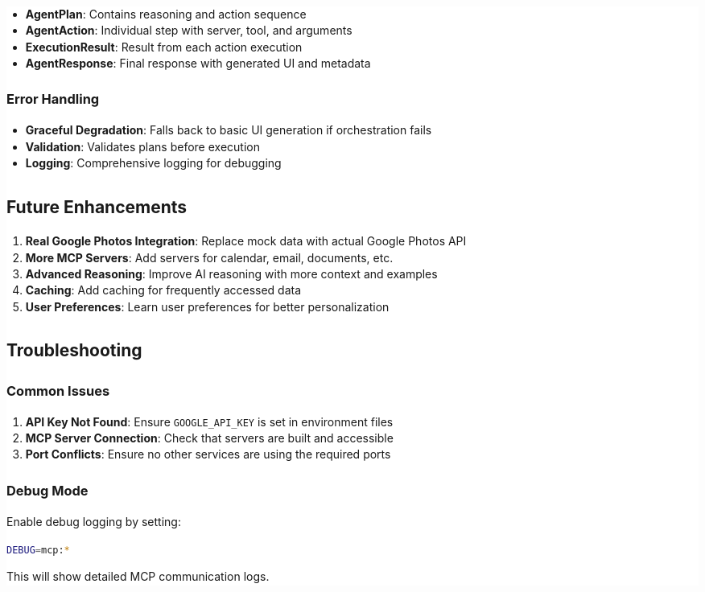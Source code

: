 - **AgentPlan**: Contains reasoning and action sequence
- **AgentAction**: Individual step with server, tool, and arguments
- **ExecutionResult**: Result from each action execution
- **AgentResponse**: Final response with generated UI and metadata

### Error Handling

- **Graceful Degradation**: Falls back to basic UI generation if orchestration fails
- **Validation**: Validates plans before execution
- **Logging**: Comprehensive logging for debugging

## Future Enhancements

1. **Real Google Photos Integration**: Replace mock data with actual Google Photos API
2. **More MCP Servers**: Add servers for calendar, email, documents, etc.
3. **Advanced Reasoning**: Improve AI reasoning with more context and examples
4. **Caching**: Add caching for frequently accessed data
5. **User Preferences**: Learn user preferences for better personalization

## Troubleshooting

### Common Issues

1. **API Key Not Found**: Ensure `GOOGLE_API_KEY` is set in environment files
2. **MCP Server Connection**: Check that servers are built and accessible
3. **Port Conflicts**: Ensure no other services are using the required ports

### Debug Mode

Enable debug logging by setting:
```bash
DEBUG=mcp:*
```

This will show detailed MCP communication logs. 